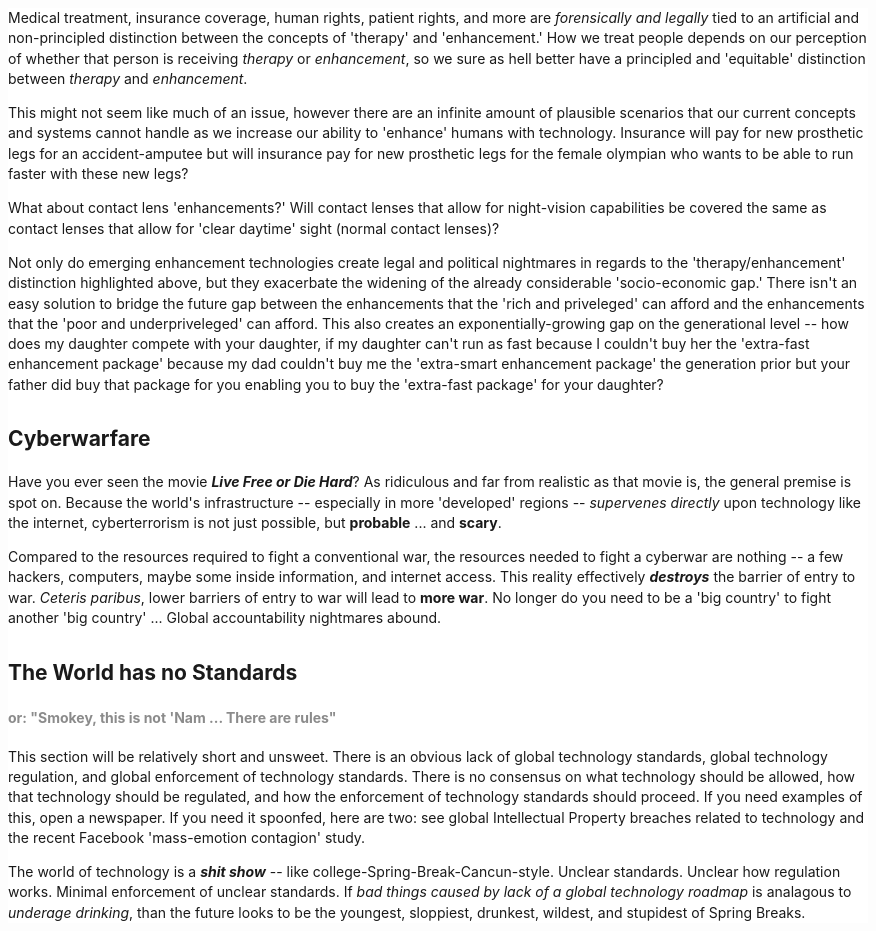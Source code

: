 Medical treatment, insurance coverage, human rights, patient rights, and more are *forensically and legally* tied to an artificial and non-principled distinction between the concepts of 'therapy' and 'enhancement.' How we treat people depends on our perception of whether that person is receiving *therapy* or *enhancement*, so we sure as hell better have a principled and 'equitable' distinction between *therapy* and *enhancement*.

This might not seem like much of an issue, however there are an infinite amount of plausible scenarios that our current concepts and systems cannot handle as we increase our ability to 'enhance' humans with technology. Insurance will pay for new prosthetic legs for an accident-amputee but will insurance pay for new prosthetic legs for the female olympian who wants to be able to run faster with these new legs?

What about contact lens 'enhancements?' Will contact lenses that allow for night-vision capabilities be covered the same as contact lenses that allow for 'clear daytime' sight (normal contact lenses)?

Not only do emerging enhancement technologies create legal and political nightmares in regards to the 'therapy/enhancement' distinction highlighted above, but they exacerbate the widening of the already considerable 'socio-economic gap.' There isn't an easy solution to bridge the future gap between the enhancements that the 'rich and priveleged' can afford and the enhancements that the 'poor and underpriveleged' can afford. This also creates an exponentially-growing gap on the generational level -- how does my daughter compete with your daughter, if my daughter can't run as fast because I couldn't buy her the 'extra-fast enhancement package' because my dad couldn't buy me the 'extra-smart enhancement package' the generation prior but your father did buy that package for you enabling you to buy the 'extra-fast package' for your daughter?

## Cyberwarfare

Have you ever seen the movie ***Live Free or Die Hard***? As ridiculous and far from realistic as that movie is, the general premise is spot on. Because the world's infrastructure -- especially in more 'developed' regions -- *supervenes directly* upon technology like the internet, cyberterrorism is not just possible, but **probable** ... and **scary**.


Compared to the resources required to fight a conventional war, the resources needed to fight a cyberwar are nothing -- a few hackers, computers, maybe some inside information, and internet access. This reality effectively ***destroys*** the barrier of entry to war. *Ceteris paribus*, lower barriers of entry to war will lead to **more war**. No longer do you need to be a 'big country' to fight another 'big country' ... Global accountability nightmares abound.

## The World has no Standards
<h4 style="opacity: 0.5">or: "Smokey, this is not 'Nam ... There are rules"</h4>

This section will be relatively short and unsweet. There is an obvious lack of global technology standards, global technology regulation, and global enforcement of technology standards. There is no consensus on what technology should be allowed, how that technology should be regulated, and how the enforcement of technology standards should proceed. If you need examples of this, open a newspaper. If you need it spoonfed, here are two: see global Intellectual Property breaches related to technology and the recent Facebook 'mass-emotion contagion' study.


The world of technology is a ***shit show*** -- like college-Spring-Break-Cancun-style. Unclear standards. Unclear how regulation works. Minimal enforcement of unclear standards. If *bad things caused by lack of a global technology roadmap* is analagous to *underage drinking*, than the future looks to be the youngest, sloppiest, drunkest, wildest, and stupidest of Spring Breaks.
